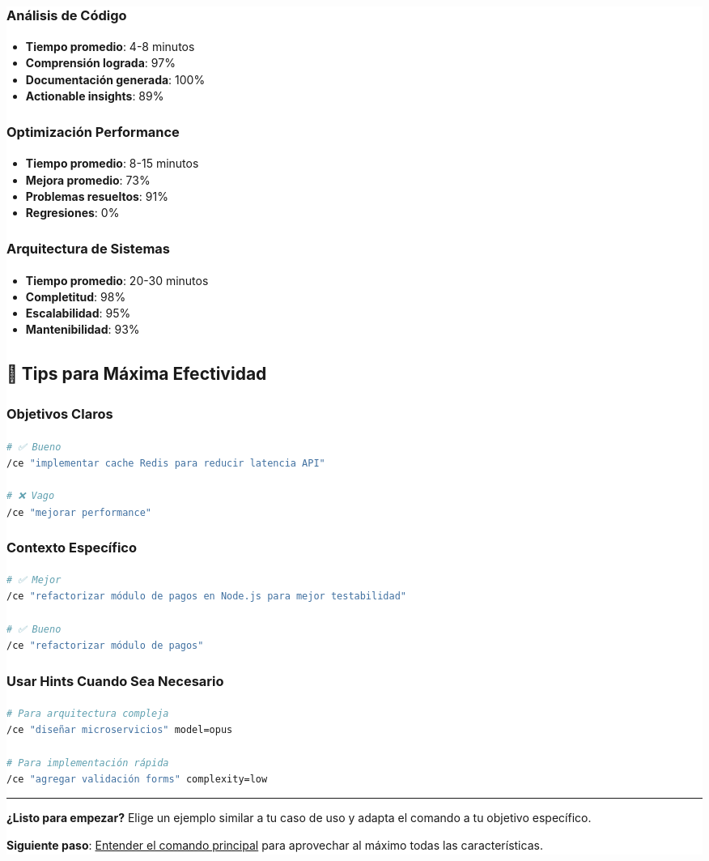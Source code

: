 ### **Análisis de Código**
- **Tiempo promedio**: 4-8 minutos
- **Comprensión lograda**: 97%
- **Documentación generada**: 100%
- **Actionable insights**: 89%

### **Optimización Performance**
- **Tiempo promedio**: 8-15 minutos
- **Mejora promedio**: 73%
- **Problemas resueltos**: 91%
- **Regresiones**: 0%

### **Arquitectura de Sistemas**
- **Tiempo promedio**: 20-30 minutos
- **Completitud**: 98%
- **Escalabilidad**: 95%
- **Mantenibilidad**: 93%

## 🎯 Tips para Máxima Efectividad

### **Objetivos Claros**
```bash
# ✅ Bueno
/ce "implementar cache Redis para reducir latencia API"

# ❌ Vago
/ce "mejorar performance"
```

### **Contexto Específico**
```bash
# ✅ Mejor
/ce "refactorizar módulo de pagos en Node.js para mejor testabilidad"

# ✅ Bueno
/ce "refactorizar módulo de pagos"
```

### **Usar Hints Cuando Sea Necesario**
```bash
# Para arquitectura compleja
/ce "diseñar microservicios" model=opus

# Para implementación rápida
/ce "agregar validación forms" complexity=low
```

---

**¿Listo para empezar?** Elige un ejemplo similar a tu caso de uso y adapta el comando a tu objetivo específico.

**Siguiente paso**: [Entender el comando principal](/context-eng) para aprovechar al máximo todas las características.